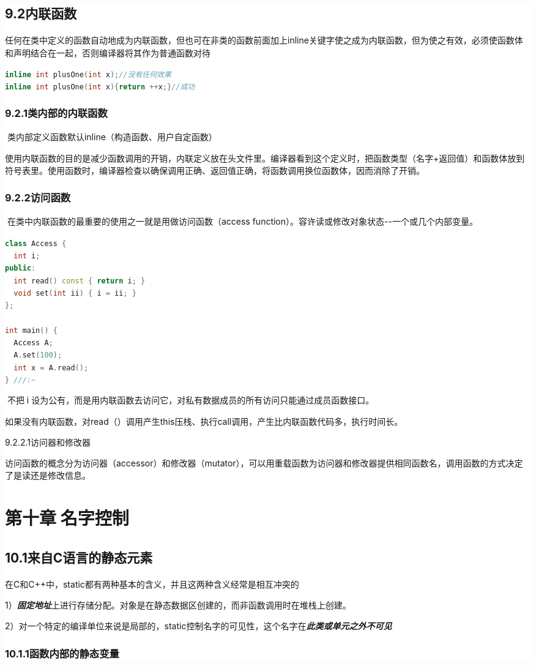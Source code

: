## 9.2内联函数

​		任何在类中定义的函数自动地成为内联函数，但也可在非类的函数前面加上inline关键字使之成为内联函数，但为使之有效，必须使函数体和声明结合在一起，否则编译器将其作为普通函数对待

```c++
inline int plusOne(int x);//没有任何效果
inline int plusOne(int x){return ++x;}//成功
```

### 9.2.1类内部的内联函数

​		类内部定义函数默认inline（构造函数、用户自定函数）

​		使用内联函数的目的是减少函数调用的开销，内联定义放在头文件里。编译器看到这个定义时，把函数类型（名字+返回值）和函数体放到符号表里。使用函数时，编译器检查以确保调用正确、返回值正确，将函数调用换位函数体，因而消除了开销。

### 9.2.2访问函数

​		在类中内联函数的最重要的使用之一就是用做访问函数（access function）。容许读或修改对象状态--一个或几个内部变量。

```c++
class Access {
  int i;
public:
  int read() const { return i; }
  void set(int ii) { i = ii; }
};

int main() {
  Access A;
  A.set(100);
  int x = A.read();
} ///:~
```

​		不把  i  设为公有，而是用内联函数去访问它，对私有数据成员的所有访问只能通过成员函数接口。

​		如果没有内联函数，对read（）调用产生this压栈、执行call调用，产生比内联函数代码多，执行时间长。

9.2.2.1访问器和修改器

​		访问函数的概念分为访问器（accessor）和修改器（mutator），可以用重载函数为访问器和修改器提供相同函数名，调用函数的方式决定了是读还是修改信息。



# 第十章  名字控制	

## 10.1来自C语言的静态元素

在C和C++中，static都有两种基本的含义，并且这两种含义经常是相互冲突的

1）***固定地址***上进行存储分配。对象是在静态数据区创建的，而非函数调用时在堆栈上创建。

2）对一个特定的编译单位来说是局部的，static控制名字的可见性，这个名字在***此类或单元之外不可见***

### 10.1.1函数内部的静态变量
